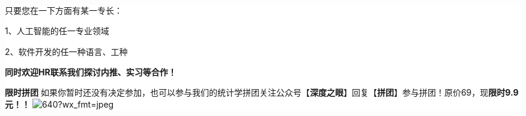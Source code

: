 


只要您在一下方面有某一专长：

1、人工智能的任一专业领域

2、软件开发的任一种语言、工种




**同时欢迎HR联系我们探讨内推、实习等合作！**

**限时拼团**
如果你暂时还没有决定参加，也可以参与我们的统计学拼团关注公众号【**深度之眼**】回复【**拼团**】参与拼团！原价69，现**限时9.9元！！**
![640?wx_fmt=jpeg](https://ss.csdn.net/p?https://mmbiz.qpic.cn/mmbiz_jpg/ICiaxO5t2PJmIz81Gb8Hr2ib1mfxoCgm7GF1CwPgmJugDxicju8HtVjSF2oial4IJEg8vTu7w8T3Mw5JEZ54QuZZ9w/640?wx_fmt=jpeg)




